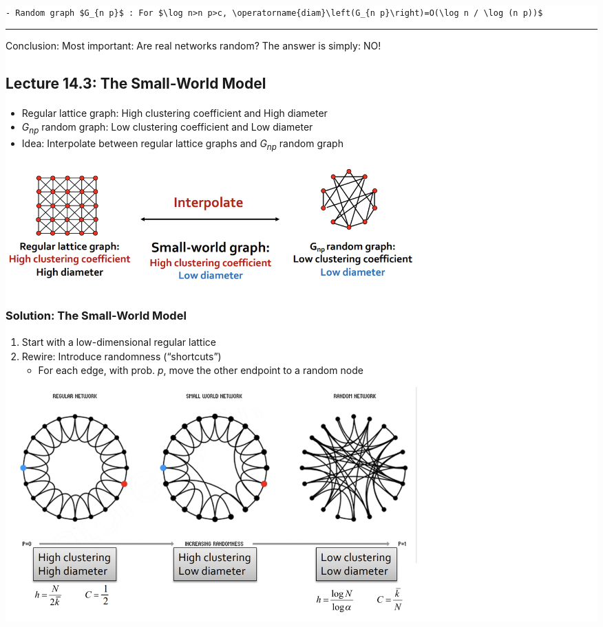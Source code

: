     - Random graph $G_{n p}$ : For $\log n>n p>c, \operatorname{diam}\left(G_{n p}\right)=O(\log n / \log (n p))$

---

Conclusion: 
Most important: Are real networks random? The answer is simply: NO!

## Lecture 14.3: The Small-World Model

- Regular lattice graph: High clustering coefficient and High diameter
- $G_{np}$ random graph: Low clustering coefficient and Low diameter
- Idea: Interpolate between regular lattice graphs and $G_{n p}$ random graph

<img src="src/cs224w_14_2.png" alt="drawing" style="width:600px;"/>

### Solution: The Small-World Model

1. Start with a low-dimensional regular lattice
2. Rewire: Introduce randomness (“shortcuts”)
    - For each edge, with prob. $p$, move the other endpoint to a random node

<img src="src/cs224w_14_3.png" alt="drawing" style="width:600px;"/>
